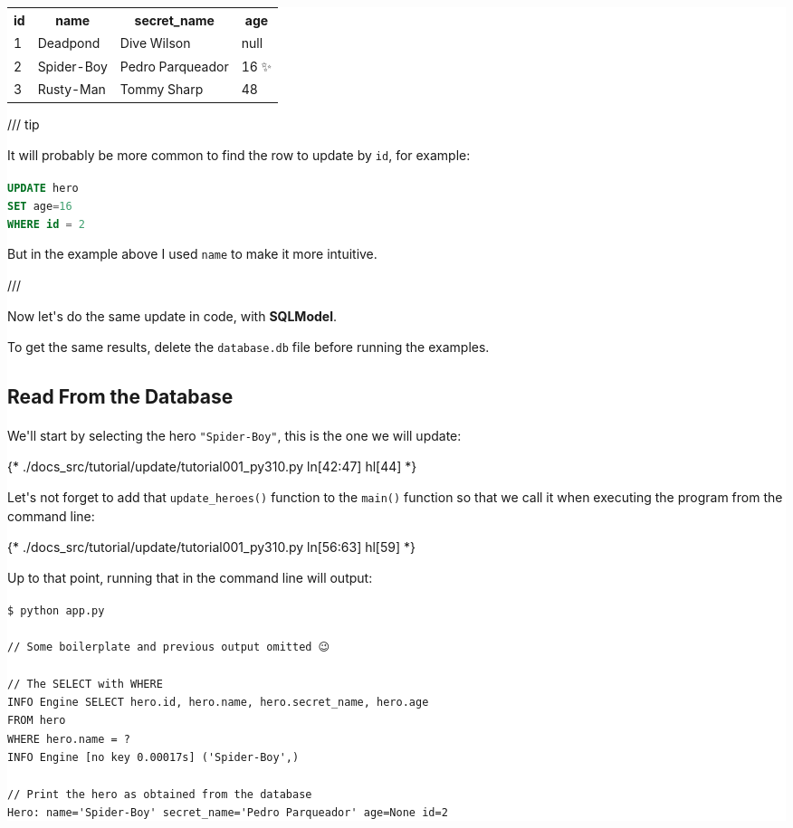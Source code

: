 <table>
<tr>
<th>id</th><th>name</th><th>secret_name</th><th>age</th>
</tr>
<tr>
<td>1</td><td>Deadpond</td><td>Dive Wilson</td><td>null</td>
</tr>
<tr>
<td>2</td><td>Spider-Boy</td><td>Pedro Parqueador</td><td>16 ✨</td>
</tr>
<tr>
<td>3</td><td>Rusty-Man</td><td>Tommy Sharp</td><td>48</td>
</tr>
</table>

/// tip

It will probably be more common to find the row to update by `id`, for example:

```SQL
UPDATE hero
SET age=16
WHERE id = 2
```

But in the example above I used `name` to make it more intuitive.

///

Now let's do the same update in code, with **SQLModel**.

To get the same results, delete the `database.db` file before running the examples.

## Read From the Database

We'll start by selecting the hero `"Spider-Boy"`, this is the one we will update:

{* ./docs_src/tutorial/update/tutorial001_py310.py ln[42:47] hl[44] *}

Let's not forget to add that `update_heroes()` function to the `main()` function so that we call it when executing the program from the command line:

{* ./docs_src/tutorial/update/tutorial001_py310.py ln[56:63] hl[59] *}

Up to that point, running that in the command line will output:

<div class="termy">

```console
$ python app.py

// Some boilerplate and previous output omitted 😉

// The SELECT with WHERE
INFO Engine SELECT hero.id, hero.name, hero.secret_name, hero.age
FROM hero
WHERE hero.name = ?
INFO Engine [no key 0.00017s] ('Spider-Boy',)

// Print the hero as obtained from the database
Hero: name='Spider-Boy' secret_name='Pedro Parqueador' age=None id=2
```
